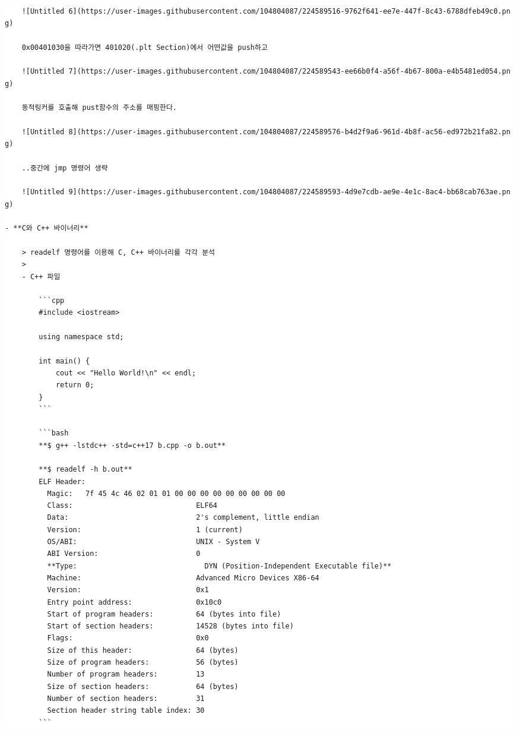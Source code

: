        ![Untitled 6](https://user-images.githubusercontent.com/104804087/224589516-9762f641-ee7e-447f-8c43-6788dfeb49c0.png)
        
        0x00401030을 따라가면 401020(.plt Section)에서 어떤값을 push하고 
        
        ![Untitled 7](https://user-images.githubusercontent.com/104804087/224589543-ee66b0f4-a56f-4b67-800a-e4b5481ed054.png)
        
        동적링커를 호출해 pust함수의 주소를 매핑한다.
        
        ![Untitled 8](https://user-images.githubusercontent.com/104804087/224589576-b4d2f9a6-961d-4b8f-ac56-ed972b21fa82.png)
       
        ..중간에 jmp 명령어 생략
        
        ![Untitled 9](https://user-images.githubusercontent.com/104804087/224589593-4d9e7cdb-ae9e-4e1c-8ac4-bb68cab763ae.png)
        
    - **C와 C++ 바이너리**
        
        > readelf 명령어를 이용해 C, C++ 바이너리를 각각 분석
        > 
        - C++ 파일
            
            ```cpp
            #include <iostream>
            
            using namespace std;
            
            int main() {
                cout << "Hello World!\n" << endl;
                return 0;
            }
            ```
            
            ```bash
            **$ g++ -lstdc++ -std=c++17 b.cpp -o b.out**
            
            **$ readelf -h b.out** 
            ELF Header:
              Magic:   7f 45 4c 46 02 01 01 00 00 00 00 00 00 00 00 00 
              Class:                             ELF64
              Data:                              2's complement, little endian
              Version:                           1 (current)
              OS/ABI:                            UNIX - System V
              ABI Version:                       0
              **Type:                              DYN (Position-Independent Executable file)**
              Machine:                           Advanced Micro Devices X86-64
              Version:                           0x1
              Entry point address:               0x10c0
              Start of program headers:          64 (bytes into file)
              Start of section headers:          14528 (bytes into file)
              Flags:                             0x0
              Size of this header:               64 (bytes)
              Size of program headers:           56 (bytes)
              Number of program headers:         13
              Size of section headers:           64 (bytes)
              Number of section headers:         31
              Section header string table index: 30
            ```
            